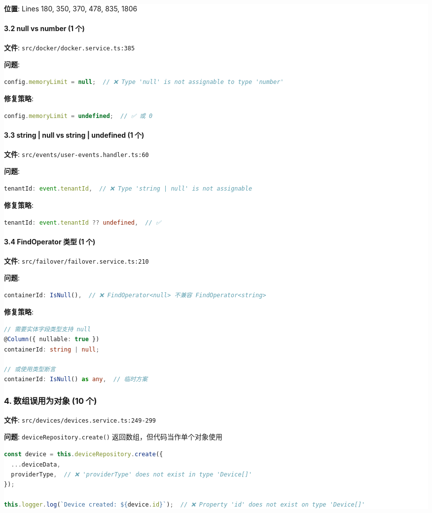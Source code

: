 **位置**: Lines 180, 350, 370, 478, 835, 1806

#### 3.2 null vs number (1 个)

**文件**: `src/docker/docker.service.ts:385`

**问题**:
```typescript
config.memoryLimit = null;  // ❌ Type 'null' is not assignable to type 'number'
```

**修复策略**:
```typescript
config.memoryLimit = undefined;  // ✅ 或 0
```

#### 3.3 string | null vs string | undefined (1 个)

**文件**: `src/events/user-events.handler.ts:60`

**问题**:
```typescript
tenantId: event.tenantId,  // ❌ Type 'string | null' is not assignable
```

**修复策略**:
```typescript
tenantId: event.tenantId ?? undefined,  // ✅
```

#### 3.4 FindOperator<null> 类型 (1 个)

**文件**: `src/failover/failover.service.ts:210`

**问题**:
```typescript
containerId: IsNull(),  // ❌ FindOperator<null> 不兼容 FindOperator<string>
```

**修复策略**:
```typescript
// 需要实体字段类型支持 null
@Column({ nullable: true })
containerId: string | null;

// 或使用类型断言
containerId: IsNull() as any,  // 临时方案
```

### 4. 数组误用为对象 (10 个)

**文件**: `src/devices/devices.service.ts:249-299`

**问题**: `deviceRepository.create()` 返回数组，但代码当作单个对象使用

```typescript
const device = this.deviceRepository.create({
  ...deviceData,
  providerType,  // ❌ 'providerType' does not exist in type 'Device[]'
});

this.logger.log(`Device created: ${device.id}`);  // ❌ Property 'id' does not exist on type 'Device[]'
```
